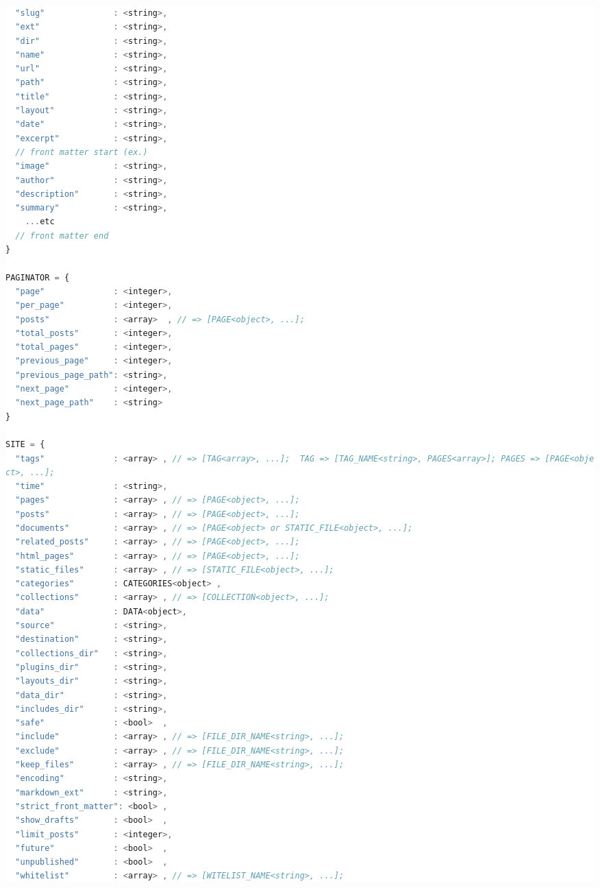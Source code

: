 ```javascript
  "slug"              : <string>,
  "ext"               : <string>,
  "dir"               : <string>,
  "name"              : <string>,
  "url"               : <string>, 
  "path"              : <string>,
  "title"             : <string>,
  "layout"            : <string>,
  "date"              : <string>,
  "excerpt"           : <string>,
  // front matter start (ex.)
  "image"             : <string>,
  "author"            : <string>,
  "description"       : <string>,
  "summary"           : <string>,
    ...etc
  // front matter end
}

PAGINATOR = {
  "page"              : <integer>,
  "per_page"          : <integer>,
  "posts"             : <array>  , // => [PAGE<object>, ...];
  "total_posts"       : <integer>,
  "total_pages"       : <integer>,
  "previous_page"     : <integer>,
  "previous_page_path": <string>,
  "next_page"         : <integer>,
  "next_page_path"    : <string>
}

SITE = {
  "tags"              : <array> , // => [TAG<array>, ...];  TAG => [TAG_NAME<string>, PAGES<array>]; PAGES => [PAGE<object>, ...];
  "time"              : <string>,
  "pages"             : <array> , // => [PAGE<object>, ...];
  "posts"             : <array> , // => [PAGE<object>, ...];
  "documents"         : <array> , // => [PAGE<object> or STATIC_FILE<object>, ...];
  "related_posts"     : <array> , // => [PAGE<object>, ...];
  "html_pages"        : <array> , // => [PAGE<object>, ...];
  "static_files"      : <array> , // => [STATIC_FILE<object>, ...];
  "categories"        : CATEGORIES<object> , 
  "collections"       : <array> , // => [COLLECTION<object>, ...];
  "data"              : DATA<object>,
  "source"            : <string>,
  "destination"       : <string>,
  "collections_dir"   : <string>,
  "plugins_dir"       : <string>,
  "layouts_dir"       : <string>,
  "data_dir"          : <string>,
  "includes_dir"      : <string>,
  "safe"              : <bool>  ,
  "include"           : <array> , // => [FILE_DIR_NAME<string>, ...];
  "exclude"           : <array> , // => [FILE_DIR_NAME<string>, ...];
  "keep_files"        : <array> , // => [FILE_DIR_NAME<string>, ...];
  "encoding"          : <string>,
  "markdown_ext"      : <string>,
  "strict_front_matter": <bool> ,
  "show_drafts"       : <bool>  ,
  "limit_posts"       : <integer>,
  "future"            : <bool>  ,
  "unpublished"       : <bool>  ,
  "whitelist"         : <array> , // => [WITELIST_NAME<string>, ...];
```